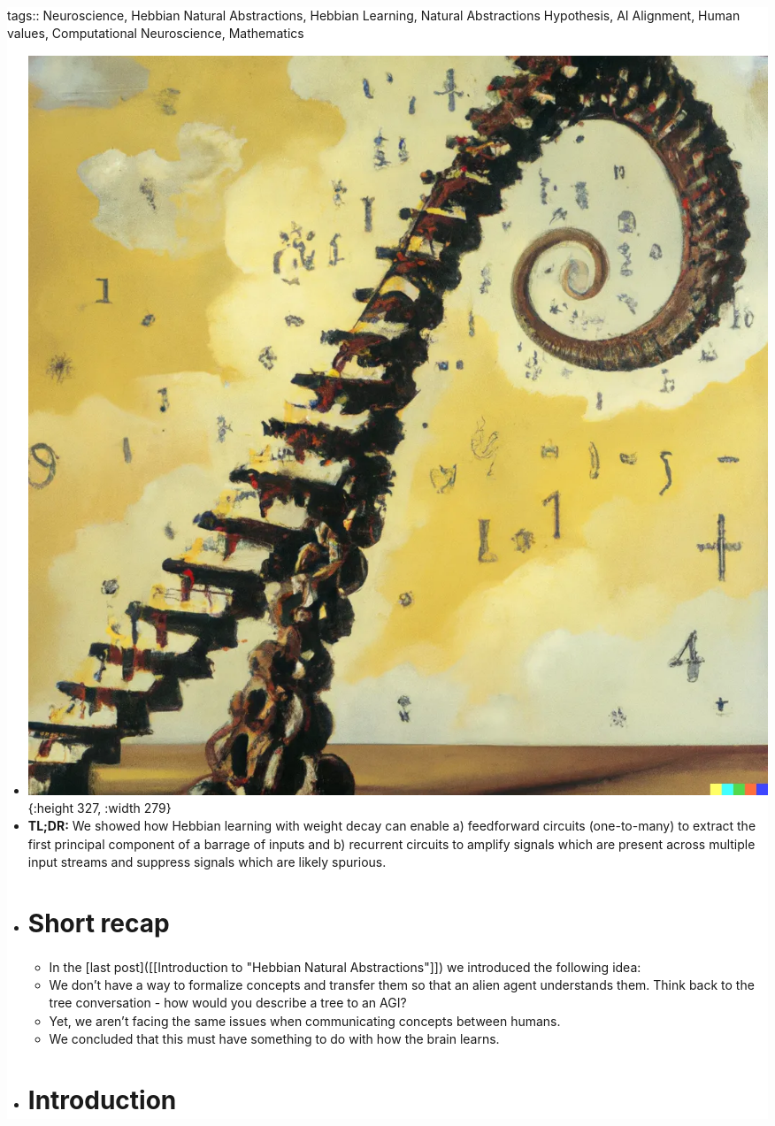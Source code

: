 tags:: Neuroscience, Hebbian Natural Abstractions, Hebbian Learning, Natural Abstractions Hypothesis, AI Alignment, Human values, Computational Neuroscience, Mathematics

- ![DALLE_2022-12-25_21.20.52_-_An_abstract_painting_of_a_mathematical_backbone_by_Salvadore_Dali.webp](../assets/DALLE_2022-12-25_21.20.52_-_An_abstract_painting_of_a_mathematical_backbone_by_Salvadore_Dali_1738439301317_0.webp){:height 327, :width 279}
- **TL;DR:** We showed how Hebbian learning with weight decay can enable a) feedforward circuits (one-to-many) to extract the first principal component of a barrage of inputs and b) recurrent circuits to amplify signals which are present across multiple input streams and suppress signals which are likely spurious.
- # Short recap
	- In the [last post]([[Introduction to "Hebbian Natural Abstractions"]]) we introduced the following idea:
	- We don’t have a way to formalize concepts and transfer them so that an alien agent understands them. Think back to the tree conversation - how would you describe a tree to an AGI?
	- Yet, we aren’t facing the same issues when communicating concepts between humans.
	- We concluded that this must have something to do with how the brain learns.
- # Introduction
  